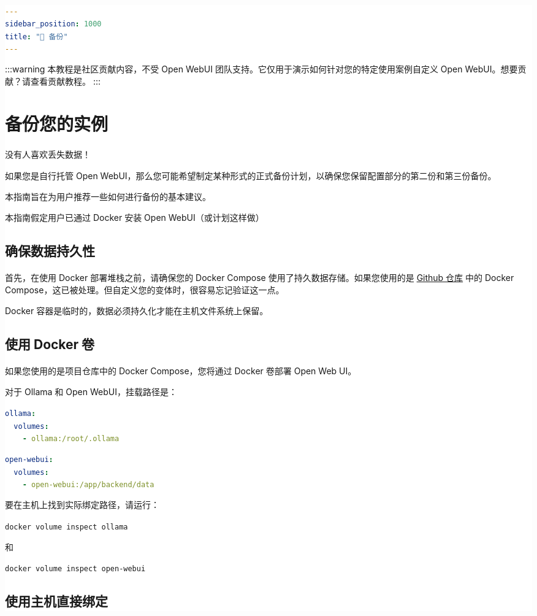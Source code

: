 ```yaml
---
sidebar_position: 1000
title: "💾 备份"
---
```

 
 :::warning
本教程是社区贡献内容，不受 Open WebUI 团队支持。它仅用于演示如何针对您的特定使用案例自定义 Open WebUI。想要贡献？请查看贡献教程。
:::

 #  备份您的实例

 没有人喜欢丢失数据！ 

 如果您是自行托管 Open WebUI，那么您可能希望制定某种形式的正式备份计划，以确保您保留配置部分的第二份和第三份备份。

 本指南旨在为用户推荐一些如何进行备份的基本建议。

 本指南假定用户已通过 Docker 安装 Open WebUI（或计划这样做）

 ## 确保数据持久性

首先，在使用 Docker 部署堆栈之前，请确保您的 Docker Compose 使用了持久数据存储。如果您使用的是 [Github 仓库](https://github.com/open-webui/open-webui/blob/main/docker-compose.yaml) 中的 Docker Compose，这已被处理。但自定义您的变体时，很容易忘记验证这一点。

Docker 容器是临时的，数据必须持久化才能在主机文件系统上保留。

## 使用 Docker 卷

如果您使用的是项目仓库中的 Docker Compose，您将通过 Docker 卷部署 Open Web UI。

对于 Ollama 和 Open WebUI，挂载路径是：

```yaml
ollama:
  volumes:
    - ollama:/root/.ollama
```

```yaml
open-webui:
  volumes:
    - open-webui:/app/backend/data
```

要在主机上找到实际绑定路径，请运行：

`docker volume inspect ollama` 

和

`docker volume inspect open-webui`

## 使用主机直接绑定
